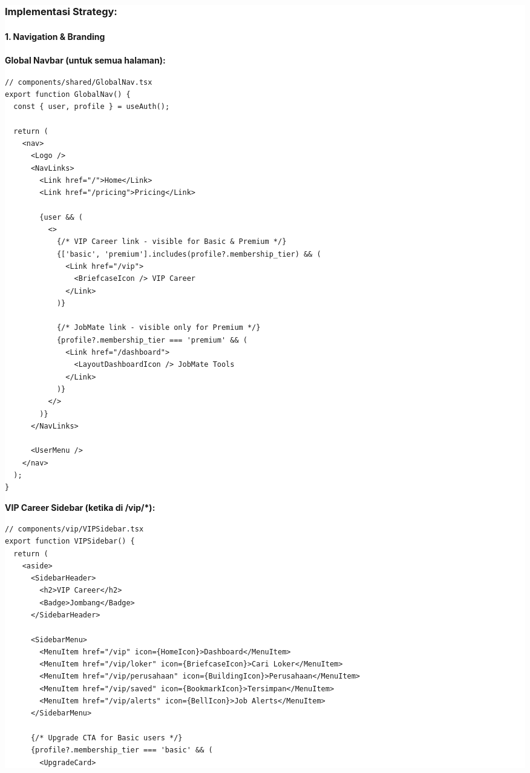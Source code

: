 ### Implementasi Strategy:

#### 1. **Navigation & Branding**

**Global Navbar (untuk semua halaman):**
```tsx
// components/shared/GlobalNav.tsx
export function GlobalNav() {
  const { user, profile } = useAuth();
  
  return (
    <nav>
      <Logo />
      <NavLinks>
        <Link href="/">Home</Link>
        <Link href="/pricing">Pricing</Link>
        
        {user && (
          <>
            {/* VIP Career link - visible for Basic & Premium */}
            {['basic', 'premium'].includes(profile?.membership_tier) && (
              <Link href="/vip">
                <BriefcaseIcon /> VIP Career
              </Link>
            )}
            
            {/* JobMate link - visible only for Premium */}
            {profile?.membership_tier === 'premium' && (
              <Link href="/dashboard">
                <LayoutDashboardIcon /> JobMate Tools
              </Link>
            )}
          </>
        )}
      </NavLinks>
      
      <UserMenu />
    </nav>
  );
}
```

**VIP Career Sidebar (ketika di /vip/*):**
```tsx
// components/vip/VIPSidebar.tsx
export function VIPSidebar() {
  return (
    <aside>
      <SidebarHeader>
        <h2>VIP Career</h2>
        <Badge>Jombang</Badge>
      </SidebarHeader>
      
      <SidebarMenu>
        <MenuItem href="/vip" icon={HomeIcon}>Dashboard</MenuItem>
        <MenuItem href="/vip/loker" icon={BriefcaseIcon}>Cari Loker</MenuItem>
        <MenuItem href="/vip/perusahaan" icon={BuildingIcon}>Perusahaan</MenuItem>
        <MenuItem href="/vip/saved" icon={BookmarkIcon}>Tersimpan</MenuItem>
        <MenuItem href="/vip/alerts" icon={BellIcon}>Job Alerts</MenuItem>
      </SidebarMenu>
      
      {/* Upgrade CTA for Basic users */}
      {profile?.membership_tier === 'basic' && (
        <UpgradeCard>
```